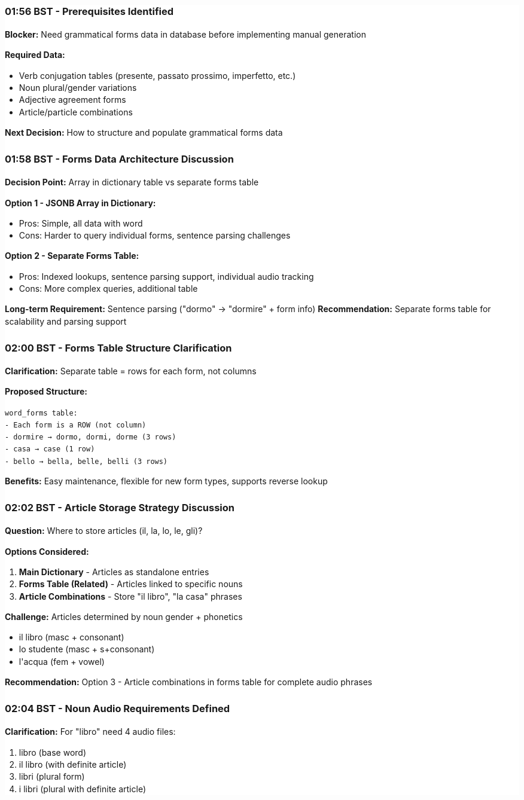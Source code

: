 ### 01:56 BST - Prerequisites Identified
**Blocker:** Need grammatical forms data in database before implementing manual generation

**Required Data:**
- Verb conjugation tables (presente, passato prossimo, imperfetto, etc.)
- Noun plural/gender variations  
- Adjective agreement forms
- Article/particle combinations

**Next Decision:** How to structure and populate grammatical forms data

### 01:58 BST - Forms Data Architecture Discussion
**Decision Point:** Array in dictionary table vs separate forms table

**Option 1 - JSONB Array in Dictionary:**
- Pros: Simple, all data with word
- Cons: Harder to query individual forms, sentence parsing challenges

**Option 2 - Separate Forms Table:**
- Pros: Indexed lookups, sentence parsing support, individual audio tracking
- Cons: More complex queries, additional table

**Long-term Requirement:** Sentence parsing ("dormo" → "dormire" + form info)
**Recommendation:** Separate forms table for scalability and parsing support

### 02:00 BST - Forms Table Structure Clarification
**Clarification:** Separate table = rows for each form, not columns

**Proposed Structure:**
```
word_forms table:
- Each form is a ROW (not column)
- dormire → dormo, dormi, dorme (3 rows)
- casa → case (1 row)  
- bello → bella, belle, belli (3 rows)
```

**Benefits:** Easy maintenance, flexible for new form types, supports reverse lookup

### 02:02 BST - Article Storage Strategy Discussion
**Question:** Where to store articles (il, la, lo, le, gli)?

**Options Considered:**
1. **Main Dictionary** - Articles as standalone entries
2. **Forms Table (Related)** - Articles linked to specific nouns  
3. **Article Combinations** - Store "il libro", "la casa" phrases

**Challenge:** Articles determined by noun gender + phonetics
- il libro (masc + consonant)
- lo studente (masc + s+consonant)  
- l'acqua (fem + vowel)

**Recommendation:** Option 3 - Article combinations in forms table for complete audio phrases

### 02:04 BST - Noun Audio Requirements Defined
**Clarification:** For "libro" need 4 audio files:
1. libro (base word)
2. il libro (with definite article)  
3. libri (plural form)
4. i libri (plural with definite article)
